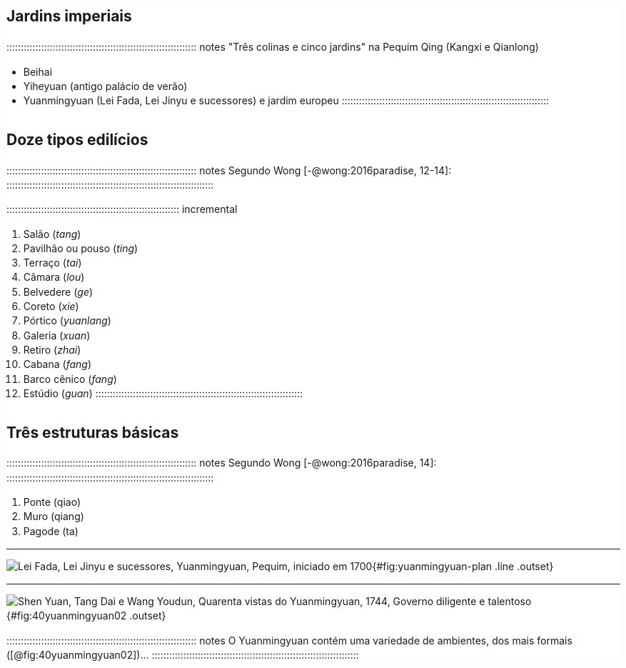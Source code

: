 ## Jardins imperiais ##

:::::::::::::::::::::::::::::::::::::::::::::::::::::::::::::::::: notes
"Três colinas e cinco jardins" na Pequim Qing (Kangxi e Qianlong)

- Beihai
- Yiheyuan (antigo palácio de verão)
- Yuanmingyuan (Lei Fada, Lei Jinyu e sucessores) e jardim europeu
::::::::::::::::::::::::::::::::::::::::::::::::::::::::::::::::::::::::

## Doze tipos edilícios ##

:::::::::::::::::::::::::::::::::::::::::::::::::::::::::::::::::: notes
Segundo Wong [-@wong:2016paradise, 12-14]:
::::::::::::::::::::::::::::::::::::::::::::::::::::::::::::::::::::::::

:::::::::::::::::::::::::::::::::::::::::::::::::::::::::::: incremental
 1. Salão (*tang*)
 2. Pavilhão ou pouso (*ting*)
 3. Terraço (*tai*)
 4. Câmara (*lou*)
 5. Belvedere (*ge*)
 6. Coreto (*xie*)
 7. Pórtico (*yuanlang*)
 8. Galeria (*xuan*)
 9. Retiro (*zhai*)
10. Cabana (*fang*)
11. Barco cênico (*fang*)
12. Estúdio (*guan*)
::::::::::::::::::::::::::::::::::::::::::::::::::::::::::::::::::::::::

## Três estruturas básicas ##

:::::::::::::::::::::::::::::::::::::::::::::::::::::::::::::::::: notes
Segundo Wong [-@wong:2016paradise, 14]:
::::::::::::::::::::::::::::::::::::::::::::::::::::::::::::::::::::::::

1. Ponte (qiao)
2. Muro (qiang)
3. Pagode (ta)

* * * *

![Lei Fada, Lei Jinyu e sucessores, Yuanmingyuan, Pequim, iniciado em 1700](https://upload.wikimedia.org/wikipedia/commons/thumb/6/66/Yuanmingyuan_plan.jpg/640px-Yuanmingyuan_plan.jpg){#fig:yuanmingyuan-plan .line .outset}

* * * *

![Shen Yuan, Tang Dai e Wang Youdun, Quarenta vistas do Yuanmingyuan, 1744, Governo diligente e talentoso](https://visualizingcultures.mit.edu/garden_perfect_brightness/scenes/ymy1002_Qinzheng.jpg){#fig:40yuanmingyuan02 .outset}

:::::::::::::::::::::::::::::::::::::::::::::::::::::::::::::::::: notes
O Yuanmingyuan contém uma variedade de ambientes, dos mais formais
([@fig:40yuanmingyuan02])...
::::::::::::::::::::::::::::::::::::::::::::::::::::::::::::::::::::::::


[Kristen Windmuller-Luna, 2015]: https://brill.com/view/journals/jjs/2/2/article-p223_4.xml
[Hgetnet (2010a)]: https://commons.wikimedia.org/wiki/File:Danqaz4.jpg
[Hgetnet (2010b)]: https://commons.wikimedia.org/wiki/File:DankazPalace.JPG
[Metalocus (2016)]: https://www.metalocus.es/es/noticias/restauracion-del-palacio-del-emperador-susenyos-y-la-catedral-jesuita-de-danqaz
[Monti della Corte, 1938]: http://archive.org/details/ICastelliDiGondar
[Savin (2018)]: https://en.wikipedia.org/wiki/File:ET_Gondar_asv2018-02_img03_Fasil_Ghebbi.jpg
[Zamani Project (2019)]: https://zamaniproject.org/site-ethiopia-gondar-fasil-ghebbi.html
[Sailko (2018)]: https://commons.wikimedia.org/wiki/File:Gondar,_cittadella,_palazzo_di_re_fasiladas,_interno_02.jpg
[Davey (2007)]: https://www.flickr.com/photos/adavey/albums/72157604457628784
[Cotterill (2012)]: https://www.flickr.com/photos/cotterillmike/27120553206/
[Dell (2011)]: https://commons.wikimedia.org/wiki/File:Fasilides_Bath_Timkat.JPG
[Gagnon (2012a)]: https://commons.wikimedia.org/wiki/File:Library_and_Chancellery_of_Yohannes_I.jpg
[Gagnon (2012b)]: https://commons.wikimedia.org/wiki/File:Library_of_Yohannes_I_02.jpg
[Pethrus (2010)]: https://commons.wikimedia.org/wiki/File:Menelik_II_conquests_map.svg
[Zossolino, 2015]: https://commons.wikimedia.org/wiki/File:2015-09-24-130235_-_Suzhou,_Garten_des_bescheidenen_Beamten.jpg
[Hector Woo, 2013]: https://commons.wikimedia.org/wiki/File:%E6%B2%A7%E6%B5%AA%E4%BA%AD.jpg
[Lamassu Design, 2009]: https://commons.wikimedia.org/wiki/File:Canglangting_entry_hall.jpg
[Liu Dunzhen, 1982]: https://www.jstor.org/stable/1586743
[Allison Tibaldi, 2016]: http://www.davestravelcorner.com/journals/destination-asia/suzhou-china-edible-garden-eden/
[Jakub Hałun, 2009]: https://commons.wikimedia.org/wiki/File:20090905_Suzhou_Humble_Administrator%27s_Garden_4552.jpg
[Kevin McGill, 2011]: https://commons.wikimedia.org/wiki/File:Humble_Administrator%27s_Garden_7193_(6399187813).jpg
[king:2017view]: https://commons.wikimedia.org/wiki/File:Humble_Administrator%27s_Garden_Suzhou_November_2017_006.jpg
[anotherbeliever:2015humble30]: https://commons.wikimedia.org/wiki/File:Humble_Administrator%27s_Garden_in_Suzhou,_China_(2015)_-_30.JPG
[CreatAR, 2017]: https://www.dezeen.com/2017/03/24/eight-tenths-garden-wutopia-lab-shanghai-china-arts-crafts-museum/
[king:2017mountain]: https://commons.wikimedia.org/wiki/File:Humble_Administrator%27s_Garden_Suzhou_November_2017_007.jpg
[king:2017hall]: https://commons.wikimedia.org/wiki/File:Humble_Administrator%27s_Garden_Suzhou_November_2017_004.jpg